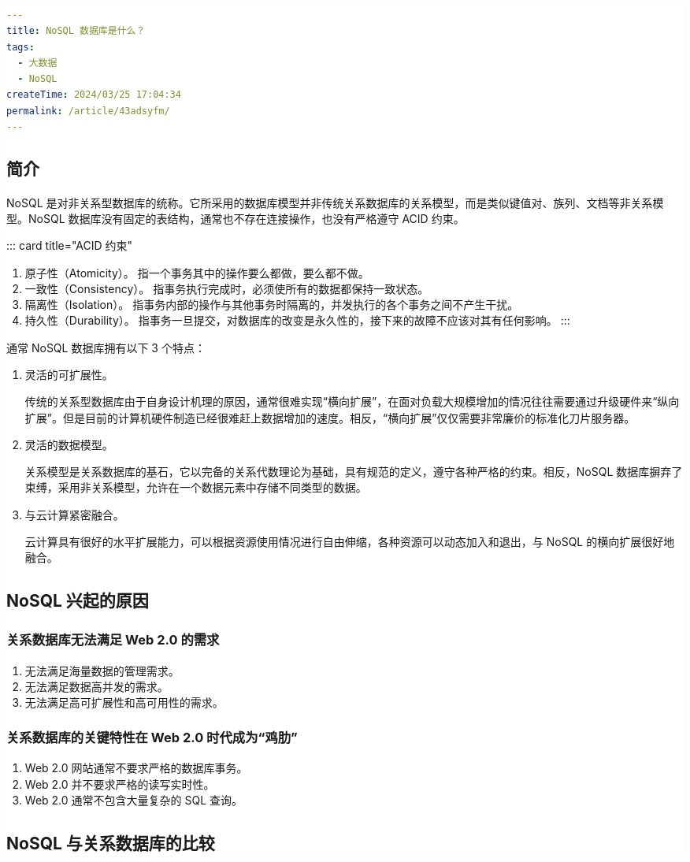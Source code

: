 ```yaml
---
title: NoSQL 数据库是什么？
tags:
  - 大数据
  - NoSQL
createTime: 2024/03/25 17:04:34
permalink: /article/43adsyfm/
---
```

## 简介
NoSQL 是对非关系型数据库的统称。它所采用的数据库模型并非传统关系数据库的关系模型，而是类似键值对、族列、文档等非关系模型。NoSQL 数据库没有固定的表结构，通常也不存在连接操作，也没有严格遵守 ACID 约束。

::: card  title="ACID 约束"
1. 原子性（Atomicity）。
    指一个事务其中的操作要么都做，要么都不做。
2. 一致性（Consistency）。
    指事务执行完成时，必须使所有的数据都保持一致状态。
3. 隔离性（Isolation）。
    指事务内部的操作与其他事务时隔离的，并发执行的各个事务之间不产生干扰。
4. 持久性（Durability）。
    指事务一旦提交，对数据库的改变是永久性的，接下来的故障不应该对其有任何影响。
:::

通常 NoSQL 数据库拥有以下 3 个特点：
1. 灵活的可扩展性。

    传统的关系型数据库由于自身设计机理的原因，通常很难实现“横向扩展”，在面对负载大规模增加的情况往往需要通过升级硬件来“纵向扩展”。但是目前的计算机硬件制造已经很难赶上数据增加的速度。相反，“横向扩展”仅仅需要非常廉价的标准化刀片服务器。

2. 灵活的数据模型。

    关系模型是关系数据库的基石，它以完备的关系代数理论为基础，具有规范的定义，遵守各种严格的约束。相反，NoSQL 数据库摒弃了束缚，采用非关系模型，允许在一个数据元素中存储不同类型的数据。

3. 与云计算紧密融合。

    云计算具有很好的水平扩展能力，可以根据资源使用情况进行自由伸缩，各种资源可以动态加入和退出，与 NoSQL 的横向扩展很好地融合。

## NoSQL 兴起的原因
### 关系数据库无法满足 Web 2.0 的需求
1. 无法满足海量数据的管理需求。
2. 无法满足数据高并发的需求。
3. 无法满足高可扩展性和高可用性的需求。

### 关系数据库的关键特性在 Web 2.0 时代成为“鸡肋”
1. Web 2.0 网站通常不要求严格的数据库事务。
2. Web 2.0 并不要求严格的读写实时性。
3. Web 2.0 通常不包含大量复杂的 SQL 查询。

## NoSQL 与关系数据库的比较
